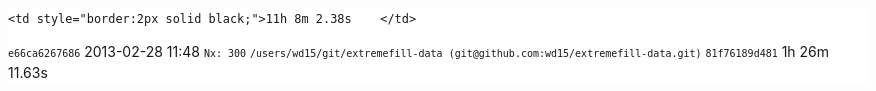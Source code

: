     <td style="border:2px solid black;">11h 8m 2.38s    </td>
  </tr>
  <tr>
    <td style="border:2px solid black;"><code style="font-size:10px;">e66ca6267686</code></td>
    <td style="border:2px solid black;">2013-02-28 11:48</td>
    <td style="border:2px solid black;"><code style="font-size:10px;">Nx: 300</code></td>
    <td style="border:2px solid black;"><code style="font-size:10px;">/users/wd15/git/extremefill-data (git@github.com:wd15/extremefill-data.git)</code></td>
    <td style="border:2px solid black;"><code style="font-size:10px;">81f76189d481</code></td>
    <td style="border:2px solid black;">1h 26m 11.63s    </td>
  </tr>
</table>
